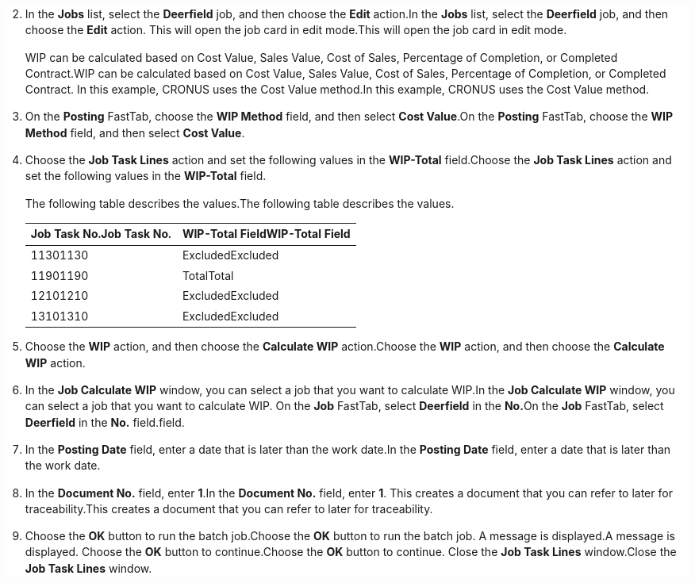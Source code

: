 2. <span data-ttu-id="27eb3-147">In the **Jobs** list, select the **Deerfield** job, and then choose the **Edit** action.</span><span class="sxs-lookup"><span data-stu-id="27eb3-147">In the **Jobs** list, select the **Deerfield** job, and then choose the **Edit** action.</span></span> <span data-ttu-id="27eb3-148">This will open the job card in edit mode.</span><span class="sxs-lookup"><span data-stu-id="27eb3-148">This will open the job card in edit mode.</span></span>  

    <span data-ttu-id="27eb3-149">WIP can be calculated based on Cost Value, Sales Value, Cost of Sales, Percentage of Completion, or Completed Contract.</span><span class="sxs-lookup"><span data-stu-id="27eb3-149">WIP can be calculated based on Cost Value, Sales Value, Cost of Sales, Percentage of Completion, or Completed Contract.</span></span> <span data-ttu-id="27eb3-150">In this example, CRONUS uses the Cost Value method.</span><span class="sxs-lookup"><span data-stu-id="27eb3-150">In this example, CRONUS uses the Cost Value method.</span></span>  

3. <span data-ttu-id="27eb3-151">On the **Posting** FastTab, choose the **WIP Method** field, and then select **Cost Value**.</span><span class="sxs-lookup"><span data-stu-id="27eb3-151">On the **Posting** FastTab, choose the **WIP Method** field, and then select **Cost Value**.</span></span>  
4. <span data-ttu-id="27eb3-152">Choose the **Job Task Lines** action and set the following values in the **WIP-Total** field.</span><span class="sxs-lookup"><span data-stu-id="27eb3-152">Choose the **Job Task Lines** action and set the following values in the **WIP-Total** field.</span></span>  

    <span data-ttu-id="27eb3-153">The following table describes the values.</span><span class="sxs-lookup"><span data-stu-id="27eb3-153">The following table describes the values.</span></span>  


   | <span data-ttu-id="27eb3-154">Job Task No.</span><span class="sxs-lookup"><span data-stu-id="27eb3-154">Job Task No.</span></span> | <span data-ttu-id="27eb3-155">WIP-Total Field</span><span class="sxs-lookup"><span data-stu-id="27eb3-155">WIP-Total Field</span></span> |
   |--------------|-----------------|
   |     <span data-ttu-id="27eb3-156">1130</span><span class="sxs-lookup"><span data-stu-id="27eb3-156">1130</span></span>     |    <span data-ttu-id="27eb3-157">Excluded</span><span class="sxs-lookup"><span data-stu-id="27eb3-157">Excluded</span></span>     |
   |     <span data-ttu-id="27eb3-158">1190</span><span class="sxs-lookup"><span data-stu-id="27eb3-158">1190</span></span>     |      <span data-ttu-id="27eb3-159">Total</span><span class="sxs-lookup"><span data-stu-id="27eb3-159">Total</span></span>      |
   |     <span data-ttu-id="27eb3-160">1210</span><span class="sxs-lookup"><span data-stu-id="27eb3-160">1210</span></span>     |    <span data-ttu-id="27eb3-161">Excluded</span><span class="sxs-lookup"><span data-stu-id="27eb3-161">Excluded</span></span>     |
   |     <span data-ttu-id="27eb3-162">1310</span><span class="sxs-lookup"><span data-stu-id="27eb3-162">1310</span></span>     |    <span data-ttu-id="27eb3-163">Excluded</span><span class="sxs-lookup"><span data-stu-id="27eb3-163">Excluded</span></span>     |


5. <span data-ttu-id="27eb3-164">Choose the **WIP** action, and then choose the **Calculate WIP** action.</span><span class="sxs-lookup"><span data-stu-id="27eb3-164">Choose the **WIP** action, and then choose the **Calculate WIP** action.</span></span>  
6. <span data-ttu-id="27eb3-165">In the **Job Calculate WIP** window, you can select a job that you want to calculate WIP.</span><span class="sxs-lookup"><span data-stu-id="27eb3-165">In the **Job Calculate WIP** window, you can select a job that you want to calculate WIP.</span></span> <span data-ttu-id="27eb3-166">On the **Job** FastTab, select **Deerfield** in the **No.**</span><span class="sxs-lookup"><span data-stu-id="27eb3-166">On the **Job** FastTab, select **Deerfield** in the **No.**</span></span> <span data-ttu-id="27eb3-167">field.</span><span class="sxs-lookup"><span data-stu-id="27eb3-167">field.</span></span>  
7. <span data-ttu-id="27eb3-168">In the **Posting Date** field, enter a date that is later than the work date.</span><span class="sxs-lookup"><span data-stu-id="27eb3-168">In the **Posting Date** field, enter a date that is later than the work date.</span></span>
8. <span data-ttu-id="27eb3-169">In the **Document No.** field, enter **1**.</span><span class="sxs-lookup"><span data-stu-id="27eb3-169">In the **Document No.** field, enter **1**.</span></span> <span data-ttu-id="27eb3-170">This creates a document that you can refer to later for traceability.</span><span class="sxs-lookup"><span data-stu-id="27eb3-170">This creates a document that you can refer to later for traceability.</span></span>  
9. <span data-ttu-id="27eb3-171">Choose the **OK** button to run the batch job.</span><span class="sxs-lookup"><span data-stu-id="27eb3-171">Choose the **OK** button to run the batch job.</span></span> <span data-ttu-id="27eb3-172">A message is displayed.</span><span class="sxs-lookup"><span data-stu-id="27eb3-172">A message is displayed.</span></span> <span data-ttu-id="27eb3-173">Choose the **OK** button to continue.</span><span class="sxs-lookup"><span data-stu-id="27eb3-173">Choose the **OK** button to continue.</span></span> <span data-ttu-id="27eb3-174">Close the **Job Task Lines** window.</span><span class="sxs-lookup"><span data-stu-id="27eb3-174">Close the **Job Task Lines** window.</span></span>  
